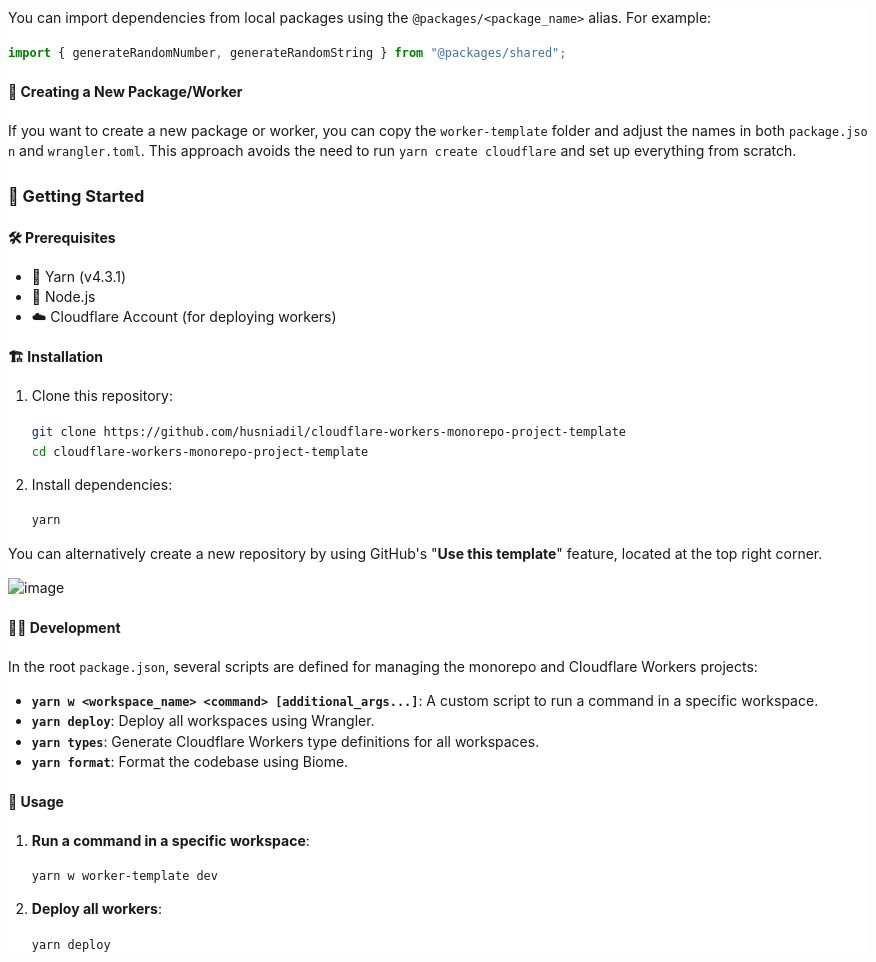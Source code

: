 You can import dependencies from local packages using the `@packages/<package_name>` alias. For example:
```javascript
import { generateRandomNumber, generateRandomString } from "@packages/shared";
```

#### 🌱 Creating a New Package/Worker

If you want to create a new package or worker, you can copy the `worker-template` folder and adjust the names in both `package.json` and `wrangler.toml`. This approach avoids the need to run `yarn create cloudflare` and set up everything from scratch.

### 🚀 Getting Started

#### 🛠️ Prerequisites

- 🧶 Yarn (v4.3.1)
- 🔧 Node.js
- ☁️ Cloudflare Account (for deploying workers)

#### 🏗️ Installation

1. Clone this repository:
   ```bash
   git clone https://github.com/husniadil/cloudflare-workers-monorepo-project-template
   cd cloudflare-workers-monorepo-project-template
   ```

2. Install dependencies:
   ```bash
   yarn
   ```

You can alternatively create a new repository by using GitHub's "**Use this template**" feature, located at the top right corner.

<img width="203" alt="image" src="https://github.com/user-attachments/assets/8e2a23d7-1eeb-42b6-8d94-3e6c70274586" />

#### 👩‍💻 Development

In the root `package.json`, several scripts are defined for managing the monorepo and Cloudflare Workers projects:

- **`yarn w <workspace_name> <command> [additional_args...]`**: A custom script to run a command in a specific workspace.
- **`yarn deploy`**: Deploy all workspaces using Wrangler.
- **`yarn types`**: Generate Cloudflare Workers type definitions for all workspaces.
- **`yarn format`**: Format the codebase using Biome.

#### 📝 Usage

1. **Run a command in a specific workspace**:
   ```sh
   yarn w worker-template dev
   ```

2. **Deploy all workers**:
   ```sh
   yarn deploy
   ```
